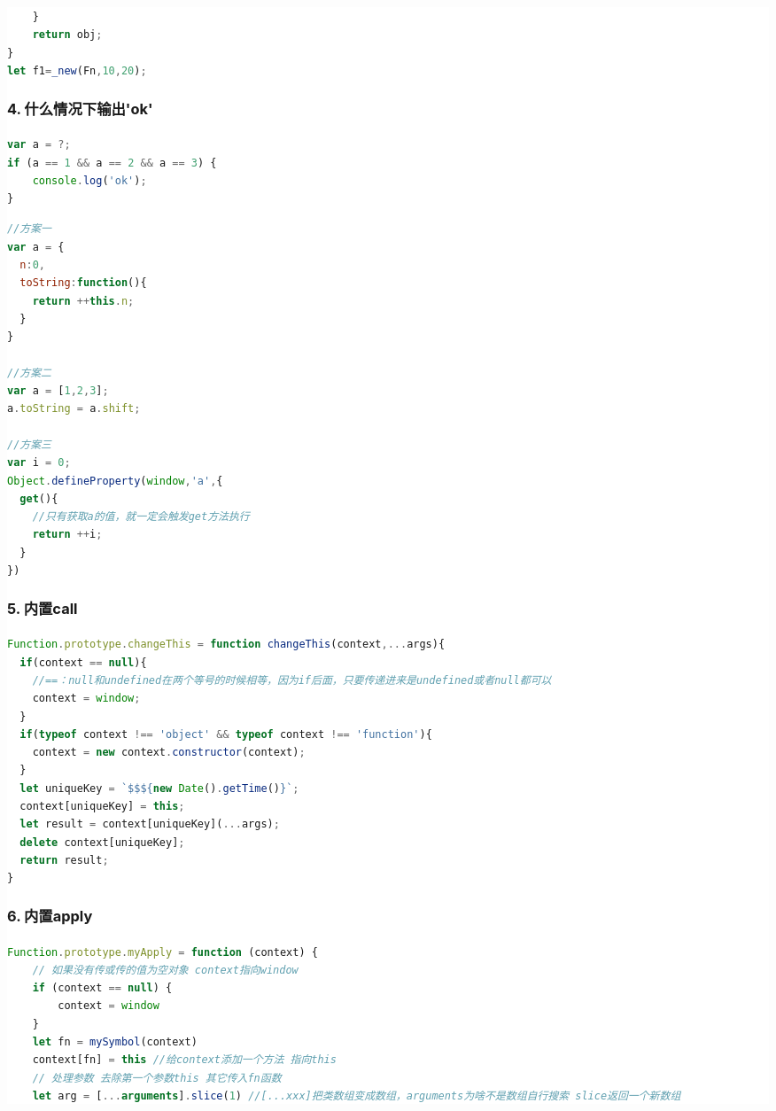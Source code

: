 ```javascript
    }
    return obj;
}
let f1=_new(Fn,10,20);
```
### 4. 什么情况下输出'ok'
```javascript
var a = ?;
if (a == 1 && a == 2 && a == 3) {
    console.log('ok');
}
```
```javascript
//方案一 
var a = {
  n:0,
  toString:function(){
    return ++this.n;
  }
}

//方案二
var a = [1,2,3];
a.toString = a.shift;

//方案三
var i = 0;
Object.defineProperty(window,'a',{
  get(){
    //只有获取a的值，就一定会触发get方法执行
    return ++i;
  }
})
```
### 5. 内置call
```javascript
Function.prototype.changeThis = function changeThis(context,...args){
  if(context == null){
    //==：null和undefined在两个等号的时候相等，因为if后面，只要传递进来是undefined或者null都可以
    context = window;
  }
  if(typeof context !== 'object' && typeof context !== 'function'){
    context = new context.constructor(context);
  }
  let uniqueKey = `$$${new Date().getTime()}`;
  context[uniqueKey] = this;
  let result = context[uniqueKey](...args);
  delete context[uniqueKey];
  return result;
}
```
### 6. 内置apply
```javascript
Function.prototype.myApply = function (context) {
    // 如果没有传或传的值为空对象 context指向window
    if (context == null) {
        context = window
    }
    let fn = mySymbol(context)
    context[fn] = this //给context添加一个方法 指向this
    // 处理参数 去除第一个参数this 其它传入fn函数
    let arg = [...arguments].slice(1) //[...xxx]把类数组变成数组，arguments为啥不是数组自行搜索 slice返回一个新数组
```